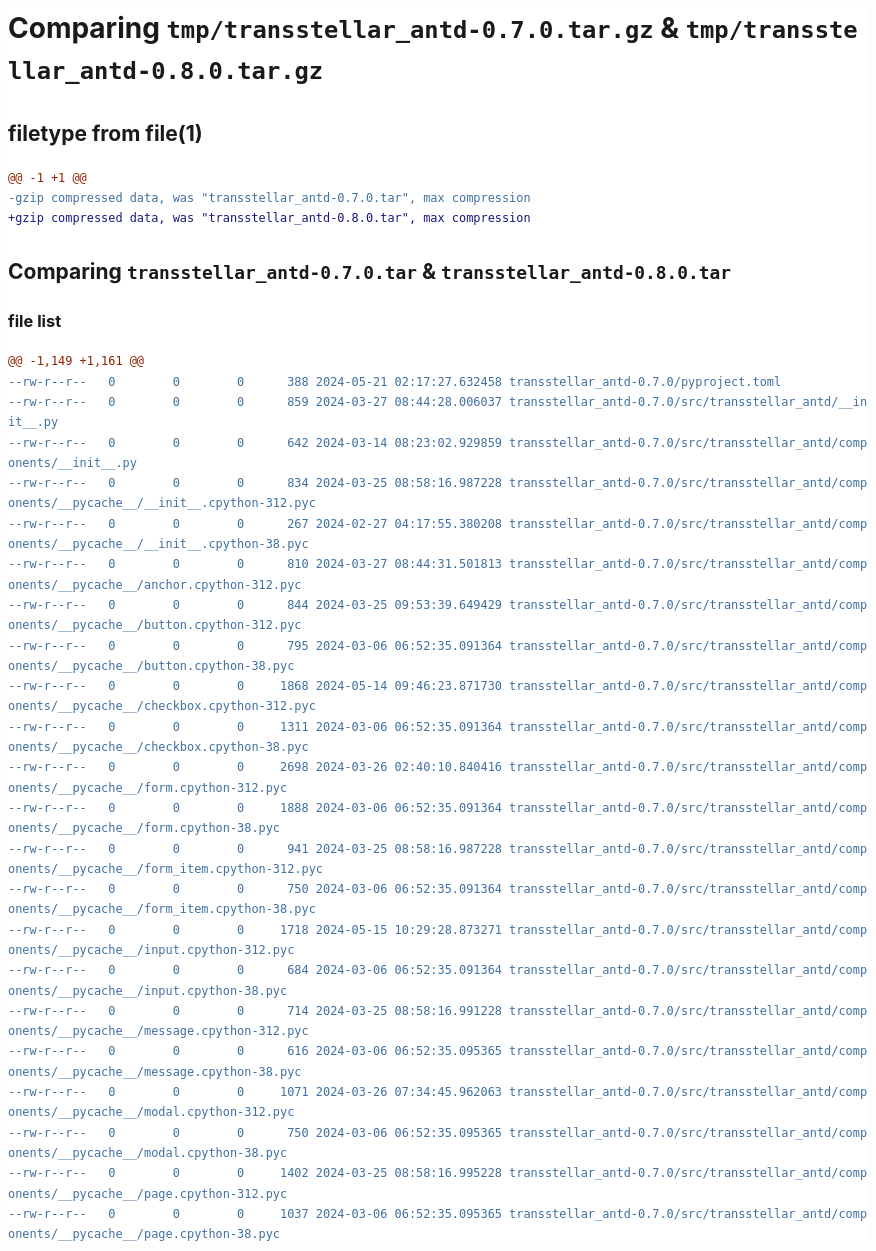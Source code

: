 # Comparing `tmp/transstellar_antd-0.7.0.tar.gz` & `tmp/transstellar_antd-0.8.0.tar.gz`

## filetype from file(1)

```diff
@@ -1 +1 @@
-gzip compressed data, was "transstellar_antd-0.7.0.tar", max compression
+gzip compressed data, was "transstellar_antd-0.8.0.tar", max compression
```

## Comparing `transstellar_antd-0.7.0.tar` & `transstellar_antd-0.8.0.tar`

### file list

```diff
@@ -1,149 +1,161 @@
--rw-r--r--   0        0        0      388 2024-05-21 02:17:27.632458 transstellar_antd-0.7.0/pyproject.toml
--rw-r--r--   0        0        0      859 2024-03-27 08:44:28.006037 transstellar_antd-0.7.0/src/transstellar_antd/__init__.py
--rw-r--r--   0        0        0      642 2024-03-14 08:23:02.929859 transstellar_antd-0.7.0/src/transstellar_antd/components/__init__.py
--rw-r--r--   0        0        0      834 2024-03-25 08:58:16.987228 transstellar_antd-0.7.0/src/transstellar_antd/components/__pycache__/__init__.cpython-312.pyc
--rw-r--r--   0        0        0      267 2024-02-27 04:17:55.380208 transstellar_antd-0.7.0/src/transstellar_antd/components/__pycache__/__init__.cpython-38.pyc
--rw-r--r--   0        0        0      810 2024-03-27 08:44:31.501813 transstellar_antd-0.7.0/src/transstellar_antd/components/__pycache__/anchor.cpython-312.pyc
--rw-r--r--   0        0        0      844 2024-03-25 09:53:39.649429 transstellar_antd-0.7.0/src/transstellar_antd/components/__pycache__/button.cpython-312.pyc
--rw-r--r--   0        0        0      795 2024-03-06 06:52:35.091364 transstellar_antd-0.7.0/src/transstellar_antd/components/__pycache__/button.cpython-38.pyc
--rw-r--r--   0        0        0     1868 2024-05-14 09:46:23.871730 transstellar_antd-0.7.0/src/transstellar_antd/components/__pycache__/checkbox.cpython-312.pyc
--rw-r--r--   0        0        0     1311 2024-03-06 06:52:35.091364 transstellar_antd-0.7.0/src/transstellar_antd/components/__pycache__/checkbox.cpython-38.pyc
--rw-r--r--   0        0        0     2698 2024-03-26 02:40:10.840416 transstellar_antd-0.7.0/src/transstellar_antd/components/__pycache__/form.cpython-312.pyc
--rw-r--r--   0        0        0     1888 2024-03-06 06:52:35.091364 transstellar_antd-0.7.0/src/transstellar_antd/components/__pycache__/form.cpython-38.pyc
--rw-r--r--   0        0        0      941 2024-03-25 08:58:16.987228 transstellar_antd-0.7.0/src/transstellar_antd/components/__pycache__/form_item.cpython-312.pyc
--rw-r--r--   0        0        0      750 2024-03-06 06:52:35.091364 transstellar_antd-0.7.0/src/transstellar_antd/components/__pycache__/form_item.cpython-38.pyc
--rw-r--r--   0        0        0     1718 2024-05-15 10:29:28.873271 transstellar_antd-0.7.0/src/transstellar_antd/components/__pycache__/input.cpython-312.pyc
--rw-r--r--   0        0        0      684 2024-03-06 06:52:35.091364 transstellar_antd-0.7.0/src/transstellar_antd/components/__pycache__/input.cpython-38.pyc
--rw-r--r--   0        0        0      714 2024-03-25 08:58:16.991228 transstellar_antd-0.7.0/src/transstellar_antd/components/__pycache__/message.cpython-312.pyc
--rw-r--r--   0        0        0      616 2024-03-06 06:52:35.095365 transstellar_antd-0.7.0/src/transstellar_antd/components/__pycache__/message.cpython-38.pyc
--rw-r--r--   0        0        0     1071 2024-03-26 07:34:45.962063 transstellar_antd-0.7.0/src/transstellar_antd/components/__pycache__/modal.cpython-312.pyc
--rw-r--r--   0        0        0      750 2024-03-06 06:52:35.095365 transstellar_antd-0.7.0/src/transstellar_antd/components/__pycache__/modal.cpython-38.pyc
--rw-r--r--   0        0        0     1402 2024-03-25 08:58:16.995228 transstellar_antd-0.7.0/src/transstellar_antd/components/__pycache__/page.cpython-312.pyc
--rw-r--r--   0        0        0     1037 2024-03-06 06:52:35.095365 transstellar_antd-0.7.0/src/transstellar_antd/components/__pycache__/page.cpython-38.pyc
```